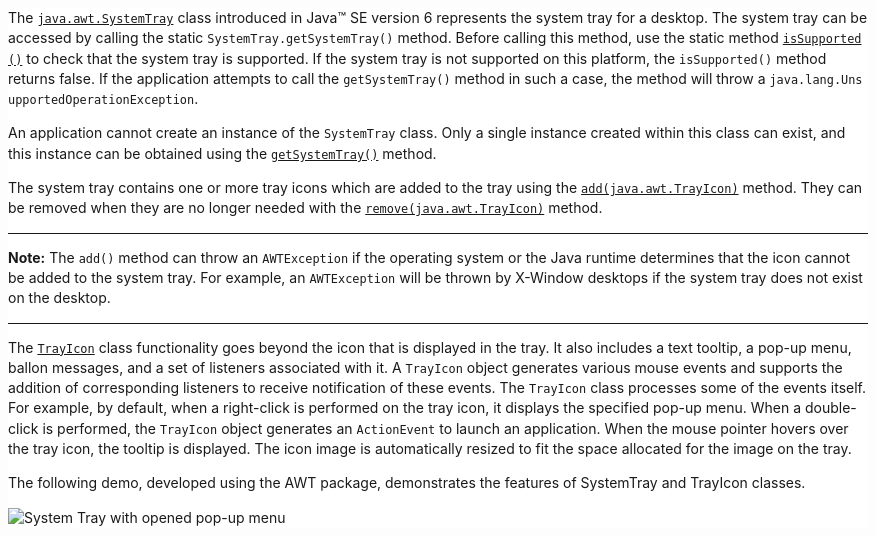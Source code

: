 The
[`java.awt.SystemTray`](http://download.oracle.com/javase/7/docs/api/java/awt/SystemTray.html) class introduced in Java™ SE version 6 represents the system tray for a desktop.
The system tray can be accessed by calling the static `SystemTray.getSystemTray()` method.
Before calling this method, use the static method
[`isSupported()`](http://download.oracle.com/javase/7/docs/api/java/awt/SystemTray.html#isSupported()) to check that the system tray is supported.
If the system tray is not supported on this platform, the `isSupported()`
method returns false. If the application attempts to call the `getSystemTray()` method in such a case,
the method will throw a `java.lang.UnsupportedOperationException`.

An application cannot create an instance of the `SystemTray` class.
Only a single instance created within this class can exist, and this instance can be obtained using the
[`getSystemTray()`](http://download.oracle.com/javase/7/docs/api/java/awt/SystemTray.html#getSystemTray()) method.

The system tray contains one or more tray icons which are added to the tray using the
[`add(java.awt.TrayIcon)`](http://download.oracle.com/javase/7/docs/api/java/awt/SystemTray.html#add(java.awt.TrayIcon)) method.
They can be removed when they are no longer needed with the
[`remove(java.awt.TrayIcon)`](http://download.oracle.com/javase/7/docs/api/java/awt/SystemTray.html#remove(java.awt.TrayIcon)) method.

---

**Note:** The `add()` method can throw an `AWTException` if the operating system or the Java runtime determines that
the icon cannot be added to the system tray. For example, an `AWTException` will be thrown by X-Window desktops if the
system tray does not exist on the desktop.

---

The
[`TrayIcon`](http://download.oracle.com/javase/7/docs/api/java/awt/TrayIcon.html) class functionality goes beyond the icon that is displayed in the tray.
It also includes a text tooltip, a pop-up menu, ballon messages, and a set of listeners associated with it.
A `TrayIcon` object generates various mouse events and supports the addition
of corresponding listeners to receive notification of these events.
The `TrayIcon` class processes some of the events itself. For example, by default, when a right-click
is performed on the tray icon, it displays the specified pop-up menu.
When a double-click is performed, the `TrayIcon` object generates an `ActionEvent` to launch an application.
When the mouse pointer hovers over the tray icon, the tooltip is displayed. The icon image
is automatically resized to fit the space allocated for the image on the tray.

The following demo, developed using the AWT package, demonstrates the features of SystemTray and TrayIcon classes.

![System Tray with opened pop-up menu](../../figures/uiswing/misc/systemtray.gif)
